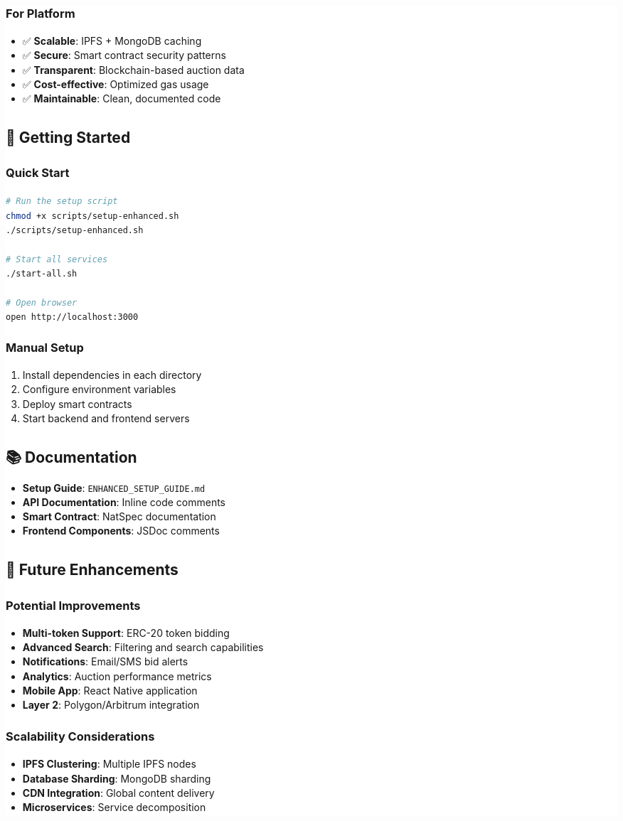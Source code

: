 ### For Platform
- ✅ **Scalable**: IPFS + MongoDB caching
- ✅ **Secure**: Smart contract security patterns
- ✅ **Transparent**: Blockchain-based auction data
- ✅ **Cost-effective**: Optimized gas usage
- ✅ **Maintainable**: Clean, documented code

## 🚀 Getting Started

### Quick Start
```bash
# Run the setup script
chmod +x scripts/setup-enhanced.sh
./scripts/setup-enhanced.sh

# Start all services
./start-all.sh

# Open browser
open http://localhost:3000
```

### Manual Setup
1. Install dependencies in each directory
2. Configure environment variables
3. Deploy smart contracts
4. Start backend and frontend servers

## 📚 Documentation

- **Setup Guide**: `ENHANCED_SETUP_GUIDE.md`
- **API Documentation**: Inline code comments
- **Smart Contract**: NatSpec documentation
- **Frontend Components**: JSDoc comments

## 🔮 Future Enhancements

### Potential Improvements
- **Multi-token Support**: ERC-20 token bidding
- **Advanced Search**: Filtering and search capabilities
- **Notifications**: Email/SMS bid alerts
- **Analytics**: Auction performance metrics
- **Mobile App**: React Native application
- **Layer 2**: Polygon/Arbitrum integration

### Scalability Considerations
- **IPFS Clustering**: Multiple IPFS nodes
- **Database Sharding**: MongoDB sharding
- **CDN Integration**: Global content delivery
- **Microservices**: Service decomposition

